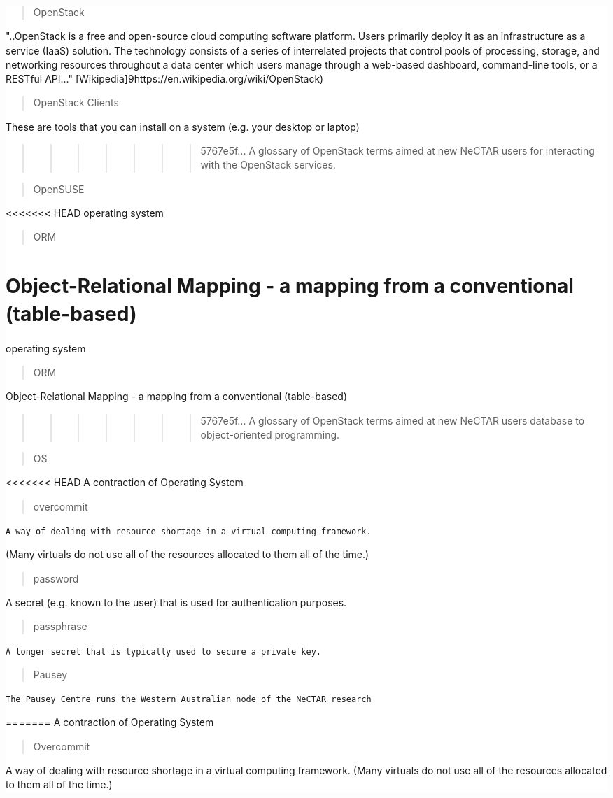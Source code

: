 > OpenStack

"..OpenStack is a free and open-source cloud computing software platform. Users 
primarily deploy it as an infrastructure as a service (IaaS) solution. The 
technology consists of a series of interrelated projects that control pools of
processing, storage, and networking resources throughout a data center which
users manage through a web-based dashboard, command-line tools, or a RESTful
API..." [Wikipedia]9https://en.wikipedia.org/wiki/OpenStack)

> OpenStack Clients

These are tools that you can install on a system (e.g. your desktop or laptop)
>>>>>>> 5767e5f... A glossary of OpenStack terms aimed at new NeCTAR users
for interacting with the OpenStack services.

> OpenSUSE

<<<<<<< HEAD
     operating system

> ORM

   Object-Relational Mapping - a mapping from a conventional (table-based)
=======
operating system

> ORM

Object-Relational Mapping - a mapping from a conventional (table-based)
>>>>>>> 5767e5f... A glossary of OpenStack terms aimed at new NeCTAR users
database to object-oriented programming.

> OS

<<<<<<< HEAD
    A contraction of Operating System

> overcommit

    A way of dealing with resource shortage in a virtual computing framework.
  (Many virtuals do not use all of the resources allocated to them all of the
 time.)

> password

  A secret (e.g. known to the user) that is used for authentication purposes.

> passphrase

    A longer secret that is typically used to secure a private key.

> Pausey

    The Pausey Centre runs the Western Australian node of the NeCTAR research
=======
A contraction of Operating System

> Overcommit

A way of dealing with resource shortage in a virtual computing framework.
(Many virtuals do not use all of the resources allocated to them all of the
time.)

